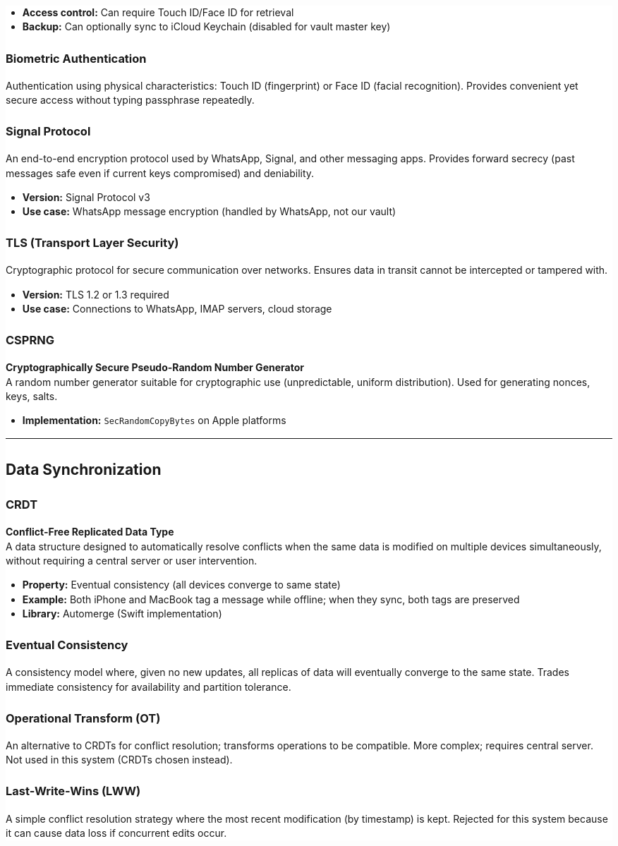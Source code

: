 - **Access control:** Can require Touch ID/Face ID for retrieval
- **Backup:** Can optionally sync to iCloud Keychain (disabled for vault master key)

### Biometric Authentication
Authentication using physical characteristics: Touch ID (fingerprint) or Face ID (facial recognition). Provides convenient yet secure access without typing passphrase repeatedly.

### Signal Protocol
An end-to-end encryption protocol used by WhatsApp, Signal, and other messaging apps. Provides forward secrecy (past messages safe even if current keys compromised) and deniability.

- **Version:** Signal Protocol v3
- **Use case:** WhatsApp message encryption (handled by WhatsApp, not our vault)

### TLS (Transport Layer Security)
Cryptographic protocol for secure communication over networks. Ensures data in transit cannot be intercepted or tampered with.

- **Version:** TLS 1.2 or 1.3 required
- **Use case:** Connections to WhatsApp, IMAP servers, cloud storage

### CSPRNG
**Cryptographically Secure Pseudo-Random Number Generator**  
A random number generator suitable for cryptographic use (unpredictable, uniform distribution). Used for generating nonces, keys, salts.

- **Implementation:** `SecRandomCopyBytes` on Apple platforms

---

## Data Synchronization

### CRDT
**Conflict-Free Replicated Data Type**  
A data structure designed to automatically resolve conflicts when the same data is modified on multiple devices simultaneously, without requiring a central server or user intervention.

- **Property:** Eventual consistency (all devices converge to same state)
- **Example:** Both iPhone and MacBook tag a message while offline; when they sync, both tags are preserved
- **Library:** Automerge (Swift implementation)

### Eventual Consistency
A consistency model where, given no new updates, all replicas of data will eventually converge to the same state. Trades immediate consistency for availability and partition tolerance.

### Operational Transform (OT)
An alternative to CRDTs for conflict resolution; transforms operations to be compatible. More complex; requires central server. Not used in this system (CRDTs chosen instead).

### Last-Write-Wins (LWW)
A simple conflict resolution strategy where the most recent modification (by timestamp) is kept. Rejected for this system because it can cause data loss if concurrent edits occur.

